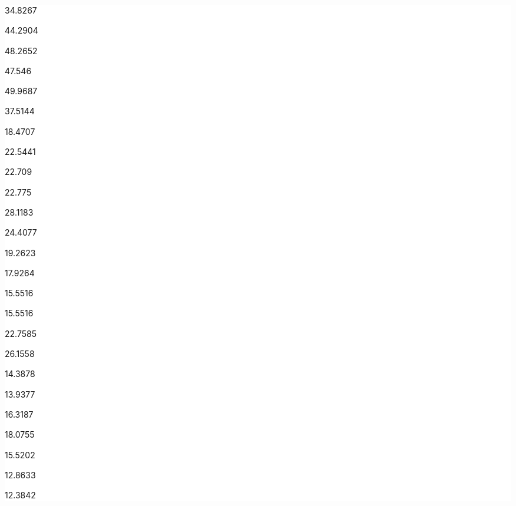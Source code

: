   34.8267
 
 
  44.2904
 
 
  48.2652
 
 
  47.546
 
 
  49.9687
 
 
  37.5144
 
 
  18.4707
 
 
  22.5441
 
 
  22.709
 
 
  22.775
 
 
  28.1183
 
 
  24.4077
 
 
  19.2623
 
 
  17.9264
 
 
  15.5516
 
 
  15.5516
 
 
  22.7585
 
 
  26.1558
 
 
  14.3878
 
 
  13.9377
 
 
  16.3187
 
 
  18.0755
 
 
  15.5202
 
 
  12.8633
 
 
  12.3842
 